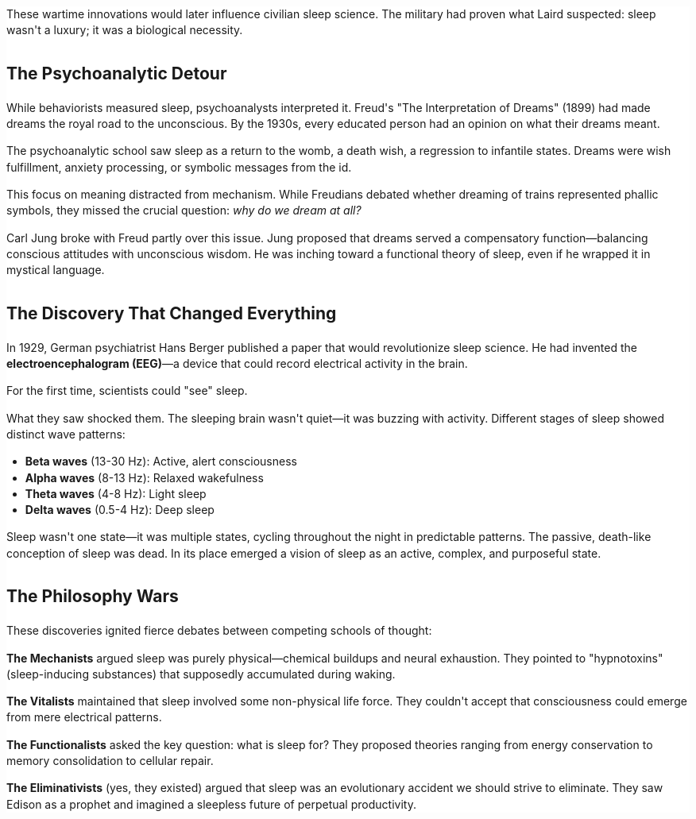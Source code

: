 These wartime innovations would later influence civilian sleep science. The military had proven what Laird suspected: sleep wasn't a luxury; it was a biological necessity.

## The Psychoanalytic Detour

While behaviorists measured sleep, psychoanalysts interpreted it. Freud's "The Interpretation of Dreams" (1899) had made dreams the royal road to the unconscious. By the 1930s, every educated person had an opinion on what their dreams meant.

The psychoanalytic school saw sleep as a return to the womb, a death wish, a regression to infantile states. Dreams were wish fulfillment, anxiety processing, or symbolic messages from the id.

This focus on meaning distracted from mechanism. While Freudians debated whether dreaming of trains represented phallic symbols, they missed the crucial question: *why do we dream at all?*

Carl Jung broke with Freud partly over this issue. Jung proposed that dreams served a compensatory function—balancing conscious attitudes with unconscious wisdom. He was inching toward a functional theory of sleep, even if he wrapped it in mystical language.

## The Discovery That Changed Everything

In 1929, German psychiatrist Hans Berger published a paper that would revolutionize sleep science. He had invented the **electroencephalogram (EEG)**—a device that could record electrical activity in the brain.

For the first time, scientists could "see" sleep.

What they saw shocked them. The sleeping brain wasn't quiet—it was buzzing with activity. Different stages of sleep showed distinct wave patterns:
- **Beta waves** (13-30 Hz): Active, alert consciousness
- **Alpha waves** (8-13 Hz): Relaxed wakefulness
- **Theta waves** (4-8 Hz): Light sleep
- **Delta waves** (0.5-4 Hz): Deep sleep

Sleep wasn't one state—it was multiple states, cycling throughout the night in predictable patterns. The passive, death-like conception of sleep was dead. In its place emerged a vision of sleep as an active, complex, and purposeful state.

## The Philosophy Wars

These discoveries ignited fierce debates between competing schools of thought:

**The Mechanists** argued sleep was purely physical—chemical buildups and neural exhaustion. They pointed to "hypnotoxins" (sleep-inducing substances) that supposedly accumulated during waking.

**The Vitalists** maintained that sleep involved some non-physical life force. They couldn't accept that consciousness could emerge from mere electrical patterns.

**The Functionalists** asked the key question: what is sleep for? They proposed theories ranging from energy conservation to memory consolidation to cellular repair.

**The Eliminativists** (yes, they existed) argued that sleep was an evolutionary accident we should strive to eliminate. They saw Edison as a prophet and imagined a sleepless future of perpetual productivity.
